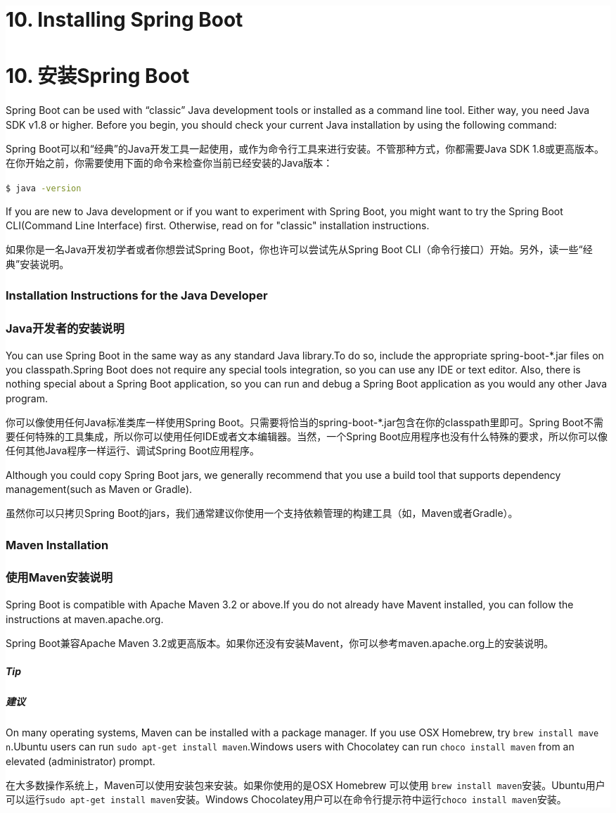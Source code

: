 # 10. Installing Spring Boot
# 10. 安装Spring Boot

Spring Boot can be used with “classic” Java development tools or installed as a command line tool. Either way, you need Java SDK v1.8 or higher. Before you begin, you should check your current Java installation by using the following command:

Spring Boot可以和“经典”的Java开发工具一起使用，或作为命令行工具来进行安装。不管那种方式，你都需要Java SDK 1.8或更高版本。在你开始之前，你需要使用下面的命令来检查你当前已经安装的Java版本：

```bash
$ java -version
```

If you are new to Java development or if you want to experiment with Spring Boot, you might want to try the Spring Boot CLI(Command Line Interface) first. Otherwise, read on for "classic" installation instructions.

如果你是一名Java开发初学者或者你想尝试Spring Boot，你也许可以尝试先从Spring Boot CLI（命令行接口）开始。另外，读一些“经典”安装说明。

### Installation Instructions for the Java Developer
### Java开发者的安装说明

You can use Spring Boot in the same way as any standard Java library.To do so, include the appropriate spring-boot-*.jar files on you classpath.Spring Boot does not require any special tools integration, so you can use any IDE or text editor. Also, there is nothing special about a Spring Boot application, so you can run and debug a Spring Boot application as you would any other Java program.

你可以像使用任何Java标准类库一样使用Spring Boot。只需要将恰当的spring-boot-*.jar包含在你的classpath里即可。Spring Boot不需要任何特殊的工具集成，所以你可以使用任何IDE或者文本编辑器。当然，一个Spring Boot应用程序也没有什么特殊的要求，所以你可以像任何其他Java程序一样运行、调试Spring Boot应用程序。

Although you could copy Spring Boot jars, we generally recommend that you use a build tool that supports dependency management(such as Maven or Gradle).

虽然你可以只拷贝Spring Boot的jars，我们通常建议你使用一个支持依赖管理的构建工具（如，Maven或者Gradle）。

### Maven Installation
### 使用Maven安装说明

Spring Boot is compatible with Apache Maven 3.2 or above.If you do not already have Mavent installed, you can follow the instructions at maven.apache.org.

Spring Boot兼容Apache Maven 3.2或更高版本。如果你还没有安装Mavent，你可以参考maven.apache.org上的安装说明。

##### Tip
##### 建议

On many operating systems, Maven can be installed with a package manager. If you use OSX Homebrew, try `brew install maven`.Ubuntu users can run `sudo apt-get install maven`.Windows users with Chocolatey can run `choco install maven` from an elevated (administrator) prompt.

在大多数操作系统上，Maven可以使用安装包来安装。如果你使用的是OSX Homebrew 可以使用 `brew install maven`安装。Ubuntu用户可以运行`sudo apt-get install maven`安装。Windows Chocolatey用户可以在命令行提示符中运行`choco install maven`安装。
